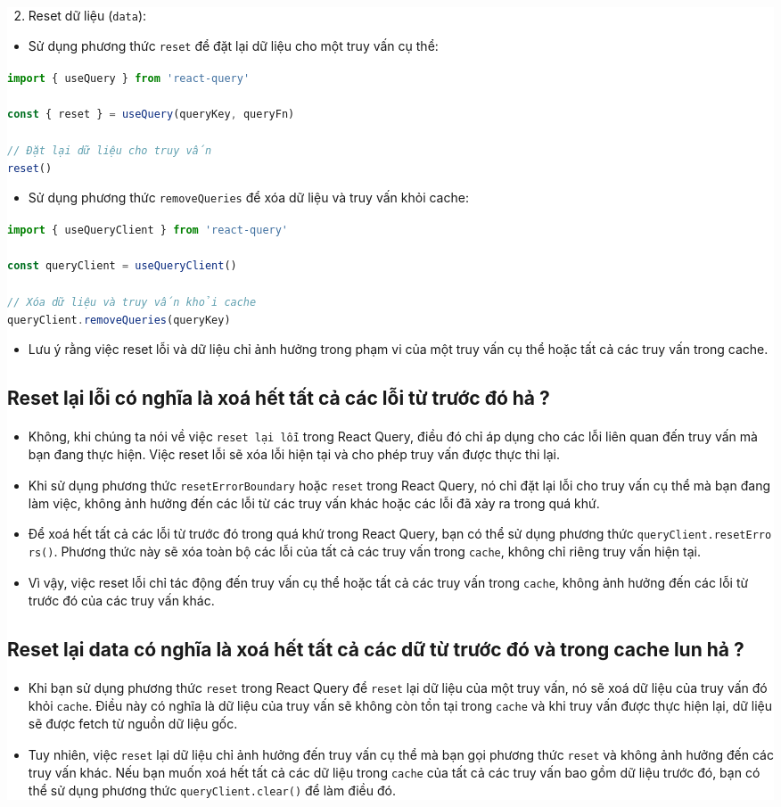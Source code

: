 2. Reset dữ liệu (`data`):

- Sử dụng phương thức `reset` để đặt lại dữ liệu cho một truy vấn cụ thể:

```jsx
import { useQuery } from 'react-query'

const { reset } = useQuery(queryKey, queryFn)

// Đặt lại dữ liệu cho truy vấn
reset()
```

- Sử dụng phương thức `removeQueries` để xóa dữ liệu và truy vấn khỏi cache:

```jsx
import { useQueryClient } from 'react-query'

const queryClient = useQueryClient()

// Xóa dữ liệu và truy vấn khỏi cache
queryClient.removeQueries(queryKey)
```

- Lưu ý rằng việc reset lỗi và dữ liệu chỉ ảnh hưởng trong phạm vi của một truy vấn cụ thể hoặc tất cả các truy vấn trong cache.

## Reset lại lỗi có nghĩa là xoá hết tất cả các lỗi từ trước đó hả ?

- Không, khi chúng ta nói về việc `reset lại lỗi` trong React Query, điều đó chỉ áp dụng cho các lỗi liên quan đến truy vấn mà bạn đang thực hiện. Việc reset lỗi sẽ xóa lỗi hiện tại và cho phép truy vấn được thực thi lại.

- Khi sử dụng phương thức `resetErrorBoundary` hoặc `reset` trong React Query, nó chỉ đặt lại lỗi cho truy vấn cụ thể mà bạn đang làm việc, không ảnh hưởng đến các lỗi từ các truy vấn khác hoặc các lỗi đã xảy ra trong quá khứ.

- Để xoá hết tất cả các lỗi từ trước đó trong quá khứ trong React Query, bạn có thể sử dụng phương thức `queryClient.resetErrors()`. Phương thức này sẽ xóa toàn bộ các lỗi của tất cả các truy vấn trong `cache`, không chỉ riêng truy vấn hiện tại.

- Vì vậy, việc reset lỗi chỉ tác động đến truy vấn cụ thể hoặc tất cả các truy vấn trong `cache`, không ảnh hưởng đến các lỗi từ trước đó của các truy vấn khác.

## Reset lại data có nghĩa là xoá hết tất cả các dữ từ trước đó và trong cache lun hả ?

- Khi bạn sử dụng phương thức `reset` trong React Query để `reset` lại dữ liệu của một truy vấn, nó sẽ xoá dữ liệu của truy vấn đó khỏi `cache`. Điều này có nghĩa là dữ liệu của truy vấn sẽ không còn tồn tại trong `cache` và khi truy vấn được thực hiện lại, dữ liệu sẽ được fetch từ nguồn dữ liệu gốc.

- Tuy nhiên, việc `reset` lại dữ liệu chỉ ảnh hưởng đến truy vấn cụ thể mà bạn gọi phương thức `reset` và không ảnh hưởng đến các truy vấn khác. Nếu bạn muốn xoá hết tất cả các dữ liệu trong `cache` của tất cả các truy vấn bao gồm dữ liệu trước đó, bạn có thể sử dụng phương thức `queryClient.clear()` để làm điều đó.
